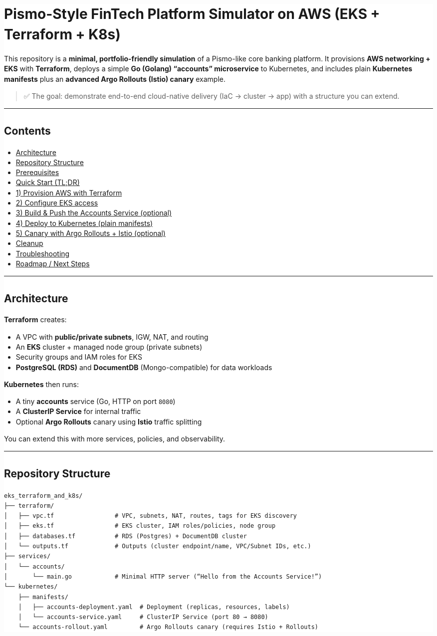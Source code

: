 # Pismo-Style FinTech Platform Simulator on AWS (EKS + Terraform + K8s)

This repository is a **minimal, portfolio-friendly simulation** of a Pismo-like core banking platform. It provisions **AWS networking + EKS** with **Terraform**, deploys a simple **Go (Golang) “accounts” microservice** to Kubernetes, and includes plain **Kubernetes manifests** plus an **advanced Argo Rollouts (Istio) canary** example.

> ✅ The goal: demonstrate end-to-end cloud-native delivery (IaC → cluster → app) with a structure you can extend.

---

## Contents

- [Architecture](#architecture)
- [Repository Structure](#repository-structure)
- [Prerequisites](#prerequisites)
- [Quick Start (TL;DR)](#quick-start-tldr)
- [1) Provision AWS with Terraform](#1-provision-aws-with-terraform)
- [2) Configure EKS access](#2-configure-eks-access)
- [3) Build & Push the Accounts Service (optional)](#3-build--push-the-accounts-service-optional)
- [4) Deploy to Kubernetes (plain manifests)](#4-deploy-to-kubernetes-plain-manifests)
- [5) Canary with Argo Rollouts + Istio (optional)](#5-canary-with-argo-rollouts--istio-optional)
- [Cleanup](#cleanup)
- [Troubleshooting](#troubleshooting)
- [Roadmap / Next Steps](#roadmap--next-steps)

---

## Architecture

**Terraform** creates:
- A VPC with **public/private subnets**, IGW, NAT, and routing
- An **EKS** cluster + managed node group (private subnets)
- Security groups and IAM roles for EKS
- **PostgreSQL (RDS)** and **DocumentDB** (Mongo-compatible) for data workloads

**Kubernetes** then runs:
- A tiny **accounts** service (Go, HTTP on port `8080`)
- A **ClusterIP Service** for internal traffic
- Optional **Argo Rollouts** canary using **Istio** traffic splitting

You can extend this with more services, policies, and observability.

---

## Repository Structure

```text
eks_terraform_and_k8s/
├── terraform/
│   ├── vpc.tf                 # VPC, subnets, NAT, routes, tags for EKS discovery
│   ├── eks.tf                 # EKS cluster, IAM roles/policies, node group
│   ├── databases.tf           # RDS (Postgres) + DocumentDB cluster
│   └── outputs.tf             # Outputs (cluster endpoint/name, VPC/Subnet IDs, etc.)
├── services/
│   └── accounts/
│       └── main.go            # Minimal HTTP server (“Hello from the Accounts Service!”)
└── kubernetes/
    ├── manifests/
    │   ├── accounts-deployment.yaml  # Deployment (replicas, resources, labels)
    │   └── accounts-service.yaml     # ClusterIP Service (port 80 → 8080)
    └── accounts-rollout.yaml         # Argo Rollouts canary (requires Istio + Rollouts)
```